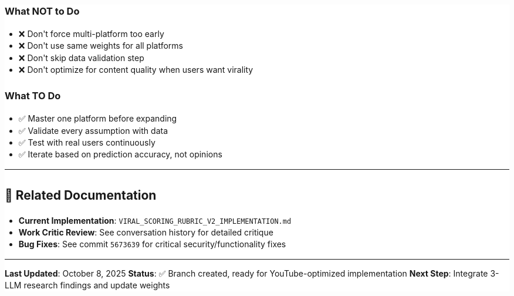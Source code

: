 ### What NOT to Do
- ❌ Don't force multi-platform too early
- ❌ Don't use same weights for all platforms
- ❌ Don't skip data validation step
- ❌ Don't optimize for content quality when users want virality

### What TO Do
- ✅ Master one platform before expanding
- ✅ Validate every assumption with data
- ✅ Test with real users continuously
- ✅ Iterate based on prediction accuracy, not opinions

---

## 🔗 Related Documentation

- **Current Implementation**: `VIRAL_SCORING_RUBRIC_V2_IMPLEMENTATION.md`
- **Work Critic Review**: See conversation history for detailed critique
- **Bug Fixes**: See commit `5673639` for critical security/functionality fixes

---

**Last Updated**: October 8, 2025
**Status**: ✅ Branch created, ready for YouTube-optimized implementation
**Next Step**: Integrate 3-LLM research findings and update weights
